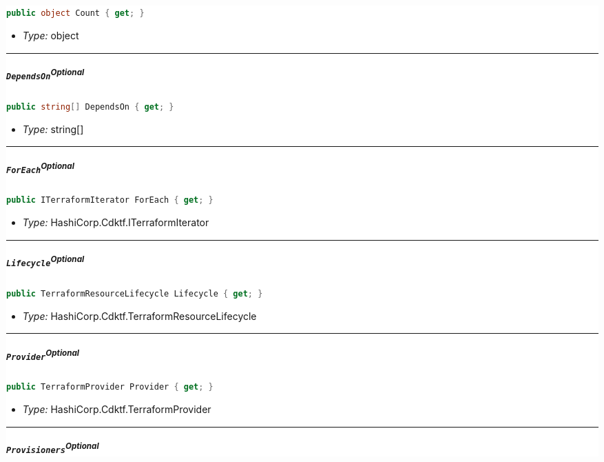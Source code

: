 ```csharp
public object Count { get; }
```

- *Type:* object

---

##### `DependsOn`<sup>Optional</sup> <a name="DependsOn" id="@cdktf/provider-ionoscloud.objectStorageAccesskey.ObjectStorageAccesskey.property.dependsOn"></a>

```csharp
public string[] DependsOn { get; }
```

- *Type:* string[]

---

##### `ForEach`<sup>Optional</sup> <a name="ForEach" id="@cdktf/provider-ionoscloud.objectStorageAccesskey.ObjectStorageAccesskey.property.forEach"></a>

```csharp
public ITerraformIterator ForEach { get; }
```

- *Type:* HashiCorp.Cdktf.ITerraformIterator

---

##### `Lifecycle`<sup>Optional</sup> <a name="Lifecycle" id="@cdktf/provider-ionoscloud.objectStorageAccesskey.ObjectStorageAccesskey.property.lifecycle"></a>

```csharp
public TerraformResourceLifecycle Lifecycle { get; }
```

- *Type:* HashiCorp.Cdktf.TerraformResourceLifecycle

---

##### `Provider`<sup>Optional</sup> <a name="Provider" id="@cdktf/provider-ionoscloud.objectStorageAccesskey.ObjectStorageAccesskey.property.provider"></a>

```csharp
public TerraformProvider Provider { get; }
```

- *Type:* HashiCorp.Cdktf.TerraformProvider

---

##### `Provisioners`<sup>Optional</sup> <a name="Provisioners" id="@cdktf/provider-ionoscloud.objectStorageAccesskey.ObjectStorageAccesskey.property.provisioners"></a>
